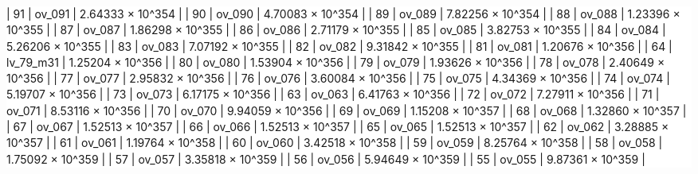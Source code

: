 | 91 | ov_091 | 2.64333 × 10^354 |
| 90 | ov_090 | 4.70083 × 10^354 |
| 89 | ov_089 | 7.82256 × 10^354 |
| 88 | ov_088 | 1.23396 × 10^355 |
| 87 | ov_087 | 1.86298 × 10^355 |
| 86 | ov_086 | 2.71179 × 10^355 |
| 85 | ov_085 | 3.82753 × 10^355 |
| 84 | ov_084 | 5.26206 × 10^355 |
| 83 | ov_083 | 7.07192 × 10^355 |
| 82 | ov_082 | 9.31842 × 10^355 |
| 81 | ov_081 | 1.20676 × 10^356 |
| 64 | lv_79_m31 | 1.25204 × 10^356 |
| 80 | ov_080 | 1.53904 × 10^356 |
| 79 | ov_079 | 1.93626 × 10^356 |
| 78 | ov_078 | 2.40649 × 10^356 |
| 77 | ov_077 | 2.95832 × 10^356 |
| 76 | ov_076 | 3.60084 × 10^356 |
| 75 | ov_075 | 4.34369 × 10^356 |
| 74 | ov_074 | 5.19707 × 10^356 |
| 73 | ov_073 | 6.17175 × 10^356 |
| 63 | ov_063 | 6.41763 × 10^356 |
| 72 | ov_072 | 7.27911 × 10^356 |
| 71 | ov_071 | 8.53116 × 10^356 |
| 70 | ov_070 | 9.94059 × 10^356 |
| 69 | ov_069 | 1.15208 × 10^357 |
| 68 | ov_068 | 1.32860 × 10^357 |
| 67 | ov_067 | 1.52513 × 10^357 |
| 66 | ov_066 | 1.52513 × 10^357 |
| 65 | ov_065 | 1.52513 × 10^357 |
| 62 | ov_062 | 3.28885 × 10^357 |
| 61 | ov_061 | 1.19764 × 10^358 |
| 60 | ov_060 | 3.42518 × 10^358 |
| 59 | ov_059 | 8.25764 × 10^358 |
| 58 | ov_058 | 1.75092 × 10^359 |
| 57 | ov_057 | 3.35818 × 10^359 |
| 56 | ov_056 | 5.94649 × 10^359 |
| 55 | ov_055 | 9.87361 × 10^359 |